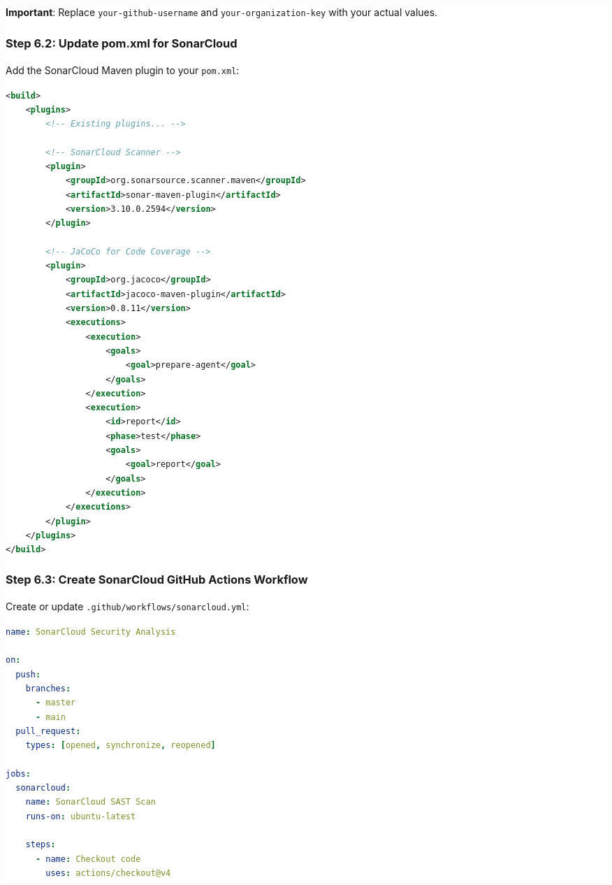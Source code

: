 **Important**: Replace `your-github-username` and `your-organization-key` with your actual values.

### Step 6.2: Update pom.xml for SonarCloud

Add the SonarCloud Maven plugin to your `pom.xml`:

```xml
<build>
    <plugins>
        <!-- Existing plugins... -->

        <!-- SonarCloud Scanner -->
        <plugin>
            <groupId>org.sonarsource.scanner.maven</groupId>
            <artifactId>sonar-maven-plugin</artifactId>
            <version>3.10.0.2594</version>
        </plugin>

        <!-- JaCoCo for Code Coverage -->
        <plugin>
            <groupId>org.jacoco</groupId>
            <artifactId>jacoco-maven-plugin</artifactId>
            <version>0.8.11</version>
            <executions>
                <execution>
                    <goals>
                        <goal>prepare-agent</goal>
                    </goals>
                </execution>
                <execution>
                    <id>report</id>
                    <phase>test</phase>
                    <goals>
                        <goal>report</goal>
                    </goals>
                </execution>
            </executions>
        </plugin>
    </plugins>
</build>
```

### Step 6.3: Create SonarCloud GitHub Actions Workflow

Create or update `.github/workflows/sonarcloud.yml`:

```yaml
name: SonarCloud Security Analysis

on:
  push:
    branches:
      - master
      - main
  pull_request:
    types: [opened, synchronize, reopened]

jobs:
  sonarcloud:
    name: SonarCloud SAST Scan
    runs-on: ubuntu-latest

    steps:
      - name: Checkout code
        uses: actions/checkout@v4
```